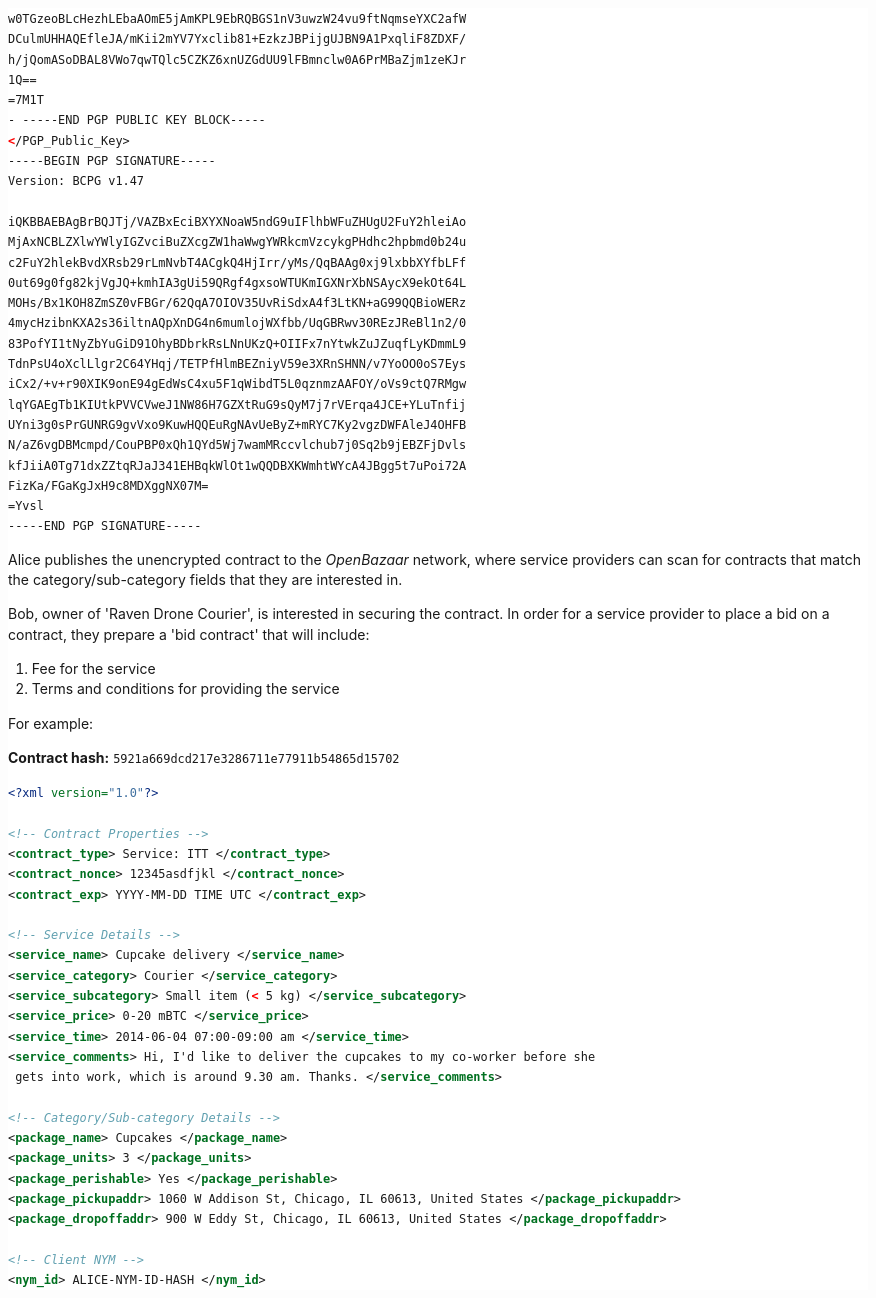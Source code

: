 ```xml
w0TGzeoBLcHezhLEbaAOmE5jAmKPL9EbRQBGS1nV3uwzW24vu9ftNqmseYXC2afW
DCulmUHHAQEfleJA/mKii2mYV7Yxclib81+EzkzJBPijgUJBN9A1PxqliF8ZDXF/
h/jQomASoDBAL8VWo7qwTQlc5CZKZ6xnUZGdUU9lFBmnclw0A6PrMBaZjm1zeKJr
1Q==
=7M1T
- -----END PGP PUBLIC KEY BLOCK-----
</PGP_Public_Key>
-----BEGIN PGP SIGNATURE-----
Version: BCPG v1.47

iQKBBAEBAgBrBQJTj/VAZBxEciBXYXNoaW5ndG9uIFlhbWFuZHUgU2FuY2hleiAo
MjAxNCBLZXlwYWlyIGZvciBuZXcgZW1haWwgYWRkcmVzcykgPHdhc2hpbmd0b24u
c2FuY2hlekBvdXRsb29rLmNvbT4ACgkQ4HjIrr/yMs/QqBAAg0xj9lxbbXYfbLFf
0ut69g0fg82kjVgJQ+kmhIA3gUi59QRgf4gxsoWTUKmIGXNrXbNSAycX9ekOt64L
MOHs/Bx1KOH8ZmSZ0vFBGr/62QqA7OIOV35UvRiSdxA4f3LtKN+aG99QQBioWERz
4mycHzibnKXA2s36iltnAQpXnDG4n6mumlojWXfbb/UqGBRwv30REzJReBl1n2/0
83PofYI1tNyZbYuGiD91OhyBDbrkRsLNnUKzQ+OIIFx7nYtwkZuJZuqfLyKDmmL9
TdnPsU4oXclLlgr2C64YHqj/TETPfHlmBEZniyV59e3XRnSHNN/v7YoOO0oS7Eys
iCx2/+v+r90XIK9onE94gEdWsC4xu5F1qWibdT5L0qznmzAAFOY/oVs9ctQ7RMgw
lqYGAEgTb1KIUtkPVVCVweJ1NW86H7GZXtRuG9sQyM7j7rVErqa4JCE+YLuTnfij
UYni3g0sPrGUNRG9gvVxo9KuwHQQEuRgNAvUeByZ+mRYC7Ky2vgzDWFAleJ4OHFB
N/aZ6vgDBMcmpd/CouPBP0xQh1QYd5Wj7wamMRccvlchub7j0Sq2b9jEBZFjDvls
kfJiiA0Tg71dxZZtqRJaJ341EHBqkWlOt1wQQDBXKWmhtWYcA4JBgg5t7uPoi72A
FizKa/FGaKgJxH9c8MDXggNX07M=
=Yvsl
-----END PGP SIGNATURE-----
```
Alice publishes the unencrypted contract to the *OpenBazaar* network, where service providers can scan for contracts that match the category/sub-category fields that they are interested in.

Bob, owner of 'Raven Drone Courier', is interested in securing the contract. In order for a service provider to place a bid on a contract, they prepare a 'bid contract' that will include:

1. Fee for the service
2. Terms and conditions for providing the service

For example:

**Contract hash:** ```5921a669dcd217e3286711e77911b54865d15702```
```xml
<?xml version="1.0"?>

<!-- Contract Properties -->
<contract_type> Service: ITT </contract_type>
<contract_nonce> 12345asdfjkl </contract_nonce>
<contract_exp> YYYY-MM-DD TIME UTC </contract_exp>

<!-- Service Details -->
<service_name> Cupcake delivery </service_name>
<service_category> Courier </service_category>
<service_subcategory> Small item (< 5 kg) </service_subcategory>
<service_price> 0-20 mBTC </service_price>
<service_time> 2014-06-04 07:00-09:00 am </service_time>
<service_comments> Hi, I'd like to deliver the cupcakes to my co-worker before she
 gets into work, which is around 9.30 am. Thanks. </service_comments>

<!-- Category/Sub-category Details -->
<package_name> Cupcakes </package_name>
<package_units> 3 </package_units>
<package_perishable> Yes </package_perishable>
<package_pickupaddr> 1060 W Addison St, Chicago, IL 60613, United States </package_pickupaddr>
<package_dropoffaddr> 900 W Eddy St, Chicago, IL 60613, United States </package_dropoffaddr>

<!-- Client NYM -->
<nym_id> ALICE-NYM-ID-HASH </nym_id>
```